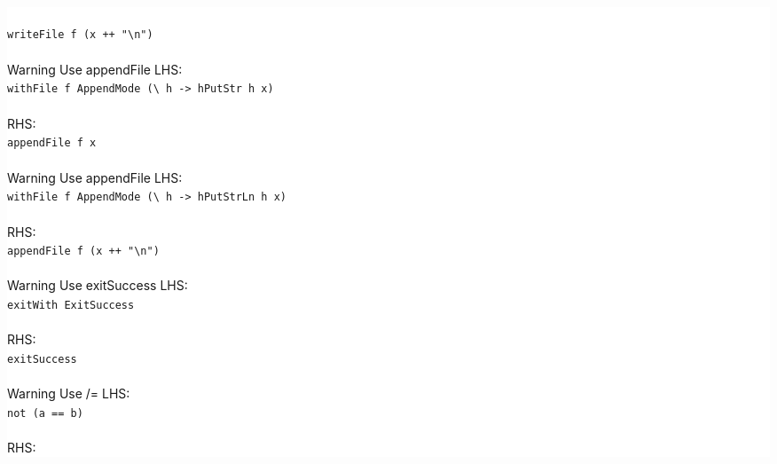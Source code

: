<code>
writeFile f (x ++ "\n")
</code>
<br>
</td>
<td>Warning</td>
</tr>
<tr>
<td>Use appendFile</td>
<td>
LHS:
<code>
withFile f AppendMode (\ h -> hPutStr h x)
</code>
<br>
RHS:
<code>
appendFile f x
</code>
<br>
</td>
<td>Warning</td>
</tr>
<tr>
<td>Use appendFile</td>
<td>
LHS:
<code>
withFile f AppendMode (\ h -> hPutStrLn h x)
</code>
<br>
RHS:
<code>
appendFile f (x ++ "\n")
</code>
<br>
</td>
<td>Warning</td>
</tr>
<tr>
<td>Use exitSuccess</td>
<td>
LHS:
<code>
exitWith ExitSuccess
</code>
<br>
RHS:
<code>
exitSuccess
</code>
<br>
</td>
<td>Warning</td>
</tr>
<tr>
<td>Use /=</td>
<td>
LHS:
<code>
not (a == b)
</code>
<br>
RHS: